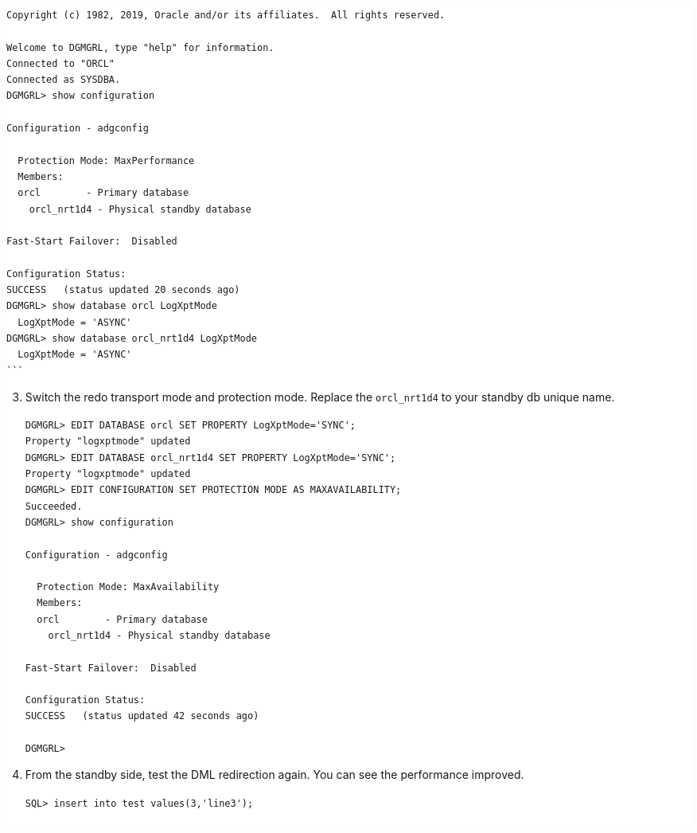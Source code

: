     Copyright (c) 1982, 2019, Oracle and/or its affiliates.  All rights reserved.
    
    Welcome to DGMGRL, type "help" for information.
    Connected to "ORCL"
    Connected as SYSDBA.
    DGMGRL> show configuration
    
    Configuration - adgconfig
    
      Protection Mode: MaxPerformance
      Members:
      orcl        - Primary database
        orcl_nrt1d4 - Physical standby database 
    
    Fast-Start Failover:  Disabled
    
    Configuration Status:
    SUCCESS   (status updated 20 seconds ago)
    DGMGRL> show database orcl LogXptMode
      LogXptMode = 'ASYNC'
    DGMGRL> show database orcl_nrt1d4 LogXptMode
      LogXptMode = 'ASYNC'
    ```

   

3. Switch the redo transport mode and protection mode. Replace the `orcl_nrt1d4` to your standby db unique name.

    ```
    DGMGRL> EDIT DATABASE orcl SET PROPERTY LogXptMode='SYNC';
    Property "logxptmode" updated
    DGMGRL> EDIT DATABASE orcl_nrt1d4 SET PROPERTY LogXptMode='SYNC';
    Property "logxptmode" updated
    DGMGRL> EDIT CONFIGURATION SET PROTECTION MODE AS MAXAVAILABILITY;
    Succeeded.
    DGMGRL> show configuration
    
    Configuration - adgconfig
    
      Protection Mode: MaxAvailability
      Members:
      orcl        - Primary database
        orcl_nrt1d4 - Physical standby database 
    
    Fast-Start Failover:  Disabled
    
    Configuration Status:
    SUCCESS   (status updated 42 seconds ago)
    
    DGMGRL>
    ```

    

4. From the standby side, test the DML redirection again. You can see the performance improved.

    ```
    SQL> insert into test values(3,'line3');
    
